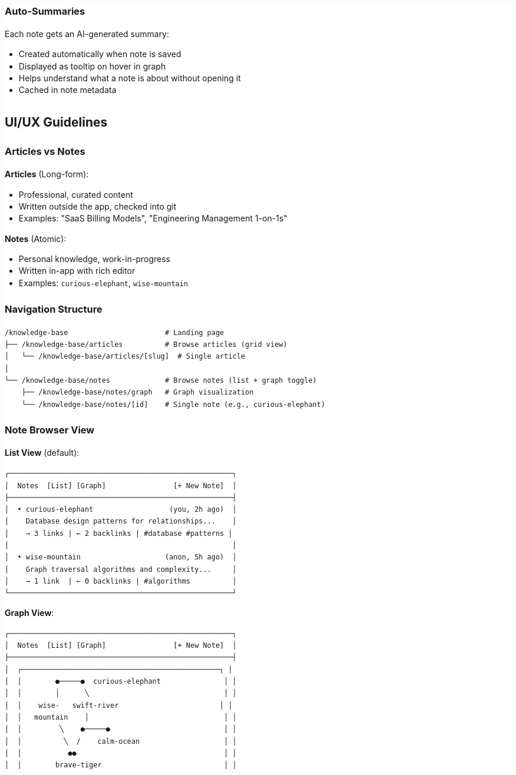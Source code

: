 ### Auto-Summaries

Each note gets an AI-generated summary:
- Created automatically when note is saved
- Displayed as tooltip on hover in graph
- Helps understand what a note is about without opening it
- Cached in note metadata

## UI/UX Guidelines

### Articles vs Notes

**Articles** (Long-form):
- Professional, curated content
- Written outside the app, checked into git
- Examples: "SaaS Billing Models", "Engineering Management 1-on-1s"

**Notes** (Atomic):
- Personal knowledge, work-in-progress
- Written in-app with rich editor
- Examples: `curious-elephant`, `wise-mountain`

### Navigation Structure

```
/knowledge-base                       # Landing page
├── /knowledge-base/articles          # Browse articles (grid view)
│   └── /knowledge-base/articles/[slug]  # Single article
│
└── /knowledge-base/notes             # Browse notes (list + graph toggle)
    ├── /knowledge-base/notes/graph   # Graph visualization
    └── /knowledge-base/notes/[id]    # Single note (e.g., curious-elephant)
```

### Note Browser View

**List View** (default):
```
┌─────────────────────────────────────────────────────┐
│  Notes  [List] [Graph]                [+ New Note]  │
├─────────────────────────────────────────────────────┤
│  • curious-elephant                  (you, 2h ago)  │
│    Database design patterns for relationships...    │
│    → 3 links | ← 2 backlinks | #database #patterns │
│                                                     │
│  • wise-mountain                    (anon, 5h ago)  │
│    Graph traversal algorithms and complexity...     │
│    → 1 link  | ← 0 backlinks | #algorithms          │
└─────────────────────────────────────────────────────┘
```

**Graph View**:
```
┌─────────────────────────────────────────────────────┐
│  Notes  [List] [Graph]                [+ New Note]  │
├─────────────────────────────────────────────────────┤
│  ┌───────────────────────────────────────────────┐ │
│  │        ●─────●  curious-elephant               │ │
│  │        │      ╲                                │ │
│  │    wise-   swift-river                        │ │
│  │   mountain    │                                │ │
│  │         ╲    ●─────●                           │ │
│  │          ╲  /    calm-ocean                    │ │
│  │           ●●                                   │ │
│  │        brave-tiger                             │ │
```